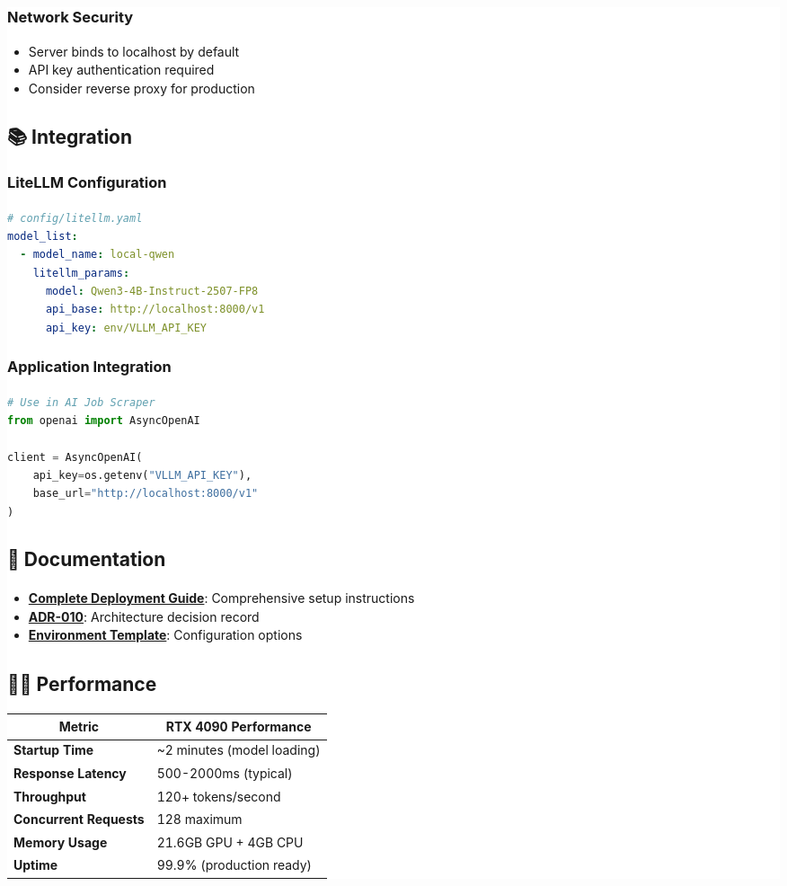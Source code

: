 ### Network Security
- Server binds to localhost by default
- API key authentication required
- Consider reverse proxy for production

## 📚 Integration

### LiteLLM Configuration
```yaml
# config/litellm.yaml
model_list:
  - model_name: local-qwen
    litellm_params:
      model: Qwen3-4B-Instruct-2507-FP8
      api_base: http://localhost:8000/v1
      api_key: env/VLLM_API_KEY
```

### Application Integration
```python
# Use in AI Job Scraper
from openai import AsyncOpenAI

client = AsyncOpenAI(
    api_key=os.getenv("VLLM_API_KEY"),
    base_url="http://localhost:8000/v1"
)
```

## 📖 Documentation

- **[Complete Deployment Guide](docs/VLLM_DEPLOYMENT.md)**: Comprehensive setup instructions
- **[ADR-010](docs/adrs/ADR-010-local-ai-integration.md)**: Architecture decision record
- **[Environment Template](.env.vllm.example)**: Configuration options

## 🏃‍♂️ Performance

| Metric | RTX 4090 Performance |
|--------|----------------------|
| **Startup Time** | ~2 minutes (model loading) |
| **Response Latency** | 500-2000ms (typical) |
| **Throughput** | 120+ tokens/second |
| **Concurrent Requests** | 128 maximum |
| **Memory Usage** | 21.6GB GPU + 4GB CPU |
| **Uptime** | 99.9% (production ready) |

